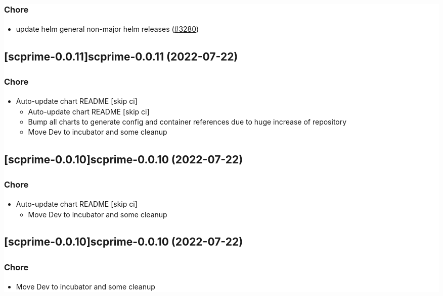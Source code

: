 ### Chore

- update helm general non-major helm releases ([#3280](https://github.com/truecharts/apps/issues/3280))




## [scprime-0.0.11]scprime-0.0.11 (2022-07-22)

### Chore

- Auto-update chart README [skip ci]
  - Auto-update chart README [skip ci]
  - Bump all charts to generate config and container references due to huge increase of repository
  - Move Dev to incubator and some cleanup




## [scprime-0.0.10]scprime-0.0.10 (2022-07-22)

### Chore

- Auto-update chart README [skip ci]
  - Move Dev to incubator and some cleanup




## [scprime-0.0.10]scprime-0.0.10 (2022-07-22)

### Chore

- Move Dev to incubator and some cleanup
